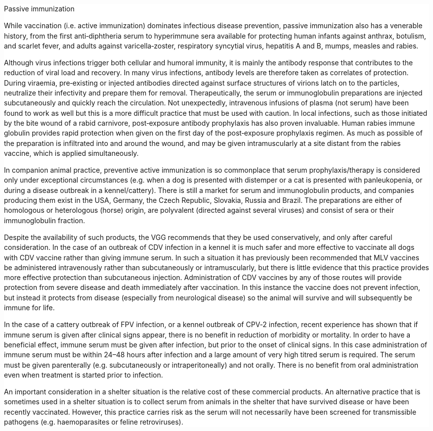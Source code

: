 Passive immunization

While vaccination (i.e. active immunization) dominates infectious disease prevention, passive immunization also has a venerable history, from the first anti‐diphtheria serum to hyperimmune sera available for protecting human infants against anthrax, botulism, and scarlet fever, and adults against varicella‐zoster, respiratory syncytial virus, hepatitis A and B, mumps, measles and rabies.

Although virus infections trigger both cellular and humoral immunity, it is mainly the antibody response that contributes to the reduction of viral load and recovery. In many virus infections, antibody levels are therefore taken as correlates of protection. During viraemia, pre‐existing or injected antibodies directed against surface structures of virions latch on to the particles, neutralize their infectivity and prepare them for removal. Therapeutically, the serum or immunoglobulin preparations are injected subcutaneously and quickly reach the circulation. Not unexpectedly, intravenous infusions of plasma (not serum) have been found to work as well but this is a more difficult practice that must be used with caution. In local infections, such as those initiated by the bite wound of a rabid carnivore, post‐exposure antibody prophylaxis has also proven invaluable. Human rabies immune globulin provides rapid protection when given on the first day of the post‐exposure prophylaxis regimen. As much as possible of the preparation is infiltrated into and around the wound, and may be given intramuscularly at a site distant from the rabies vaccine, which is applied simultaneously.

In companion animal practice, preventive active immunization is so commonplace that serum prophylaxis/therapy is considered only under exceptional circumstances (e.g. when a dog is presented with distemper or a cat is presented with panleukopenia, or during a disease outbreak in a kennel/cattery). There is still a market for serum and immunoglobulin products, and companies producing them exist in the USA, Germany, the Czech Republic, Slovakia, Russia and Brazil. The preparations are either of homologous or heterologous (horse) origin, are polyvalent (directed against several viruses) and consist of sera or their immunoglobulin fraction.

Despite the availability of such products, the VGG recommends that they be used conservatively, and only after careful consideration. In the case of an outbreak of CDV infection in a kennel it is much safer and more effective to vaccinate all dogs with CDV vaccine rather than giving immune serum. In such a situation it has previously been recommended that MLV vaccines be administered intravenously rather than subcutaneously or intramuscularly, but there is little evidence that this practice provides more effective protection than subcutaneous injection. Administration of CDV vaccines by any of those routes will provide protection from severe disease and death immediately after vaccination. In this instance the vaccine does not prevent infection, but instead it protects from disease (especially from neurological disease) so the animal will survive and will subsequently be immune for life.

In the case of a cattery outbreak of FPV infection, or a kennel outbreak of CPV‐2 infection, recent experience has shown that if immune serum is given after clinical signs appear, there is no benefit in reduction of morbidity or mortality. In order to have a beneficial effect, immune serum must be given after infection, but prior to the onset of clinical signs. In this case administration of immune serum must be within 24–48 hours after infection and a large amount of very high titred serum is required. The serum must be given parenterally (e.g. subcutaneously or intraperitoneally) and not orally. There is no benefit from oral administration even when treatment is started prior to infection.

An important consideration in a shelter situation is the relative cost of these commercial products. An alternative practice that is sometimes used in a shelter situation is to collect serum from animals in the shelter that have survived disease or have been recently vaccinated. However, this practice carries risk as the serum will not necessarily have been screened for transmissible pathogens (e.g. haemoparasites or feline retroviruses).
